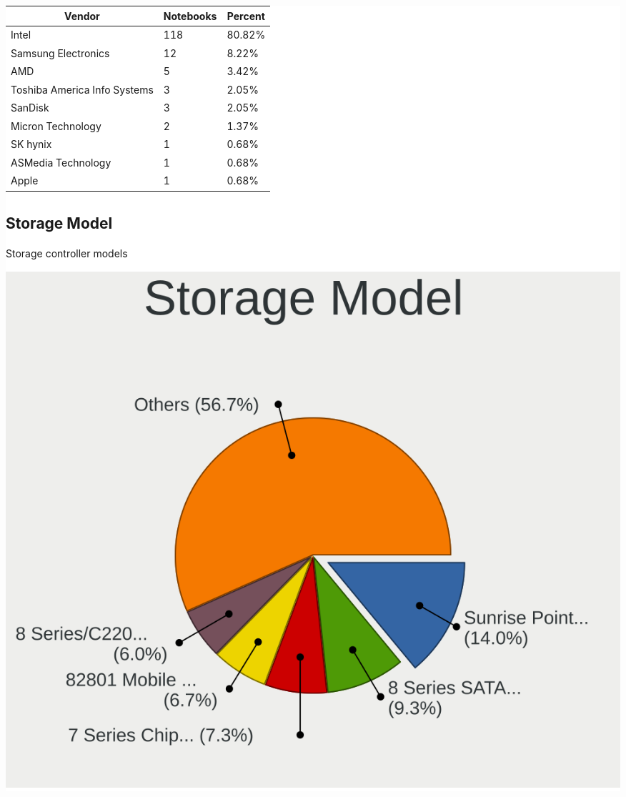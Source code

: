 
| Vendor                       | Notebooks | Percent |
|------------------------------|-----------|---------|
| Intel                        | 118       | 80.82%  |
| Samsung Electronics          | 12        | 8.22%   |
| AMD                          | 5         | 3.42%   |
| Toshiba America Info Systems | 3         | 2.05%   |
| SanDisk                      | 3         | 2.05%   |
| Micron Technology            | 2         | 1.37%   |
| SK hynix                     | 1         | 0.68%   |
| ASMedia Technology           | 1         | 0.68%   |
| Apple                        | 1         | 0.68%   |

Storage Model
-------------

Storage controller models

![Storage Model](./images/pie_chart/storage_model.svg)
